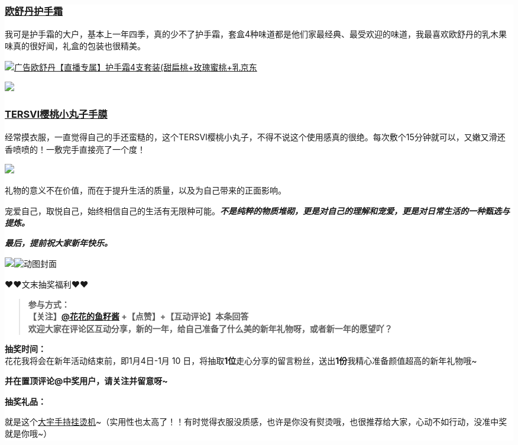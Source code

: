 ### [欧舒丹护手霜](https://www.zhihu.com/search?q=%E6%AC%A7%E8%88%92%E4%B8%B9%E6%8A%A4%E6%89%8B%E9%9C%9C&search%5Fsource=Entity&hybrid%5Fsearch%5Fsource=Entity&hybrid%5Fsearch%5Fextra=%7B%22sourceType%22%3A%22answer%22%2C%22sourceId%22%3A3322801719%7D)

我可是护手霜的大户，基本上一年四季，真的少不了护手霜，套盒4种味道都是他们家最经典、最受欢迎的味道，我最喜欢欧舒丹的乳木果味真的很好闻，礼盒的包装也很精美。

[![](https://proxy-prod.omnivore-image-cache.app/0x0,swysIo5vzG7ZS4RlhTFP2yF1xx7Cs4t45cKvRVnP8TQg/https://picx.zhimg.com/v2-5ac0f038f22bc619161e126fb7301ed6_720w.jpg?source=b555e01d)广告欧舒丹【直播专属】护手霜4支套装(甜扁桃+玫瑰蜜桃+乳京东](https://union-click.jd.com/jdc?e=jdext-1718960175250096128-0-1&p=JF8BAcMJK1olXwQAVVxfCk4XBl8IGloUXQMLUl9dDEMnRzBQRQQlBENHFRxWFlVMWzBeTA9KQl1XSwwDVFVPRjtUBAJQAVsMFgQZBEsWAm4IHlITXAYGXEkdBD9ucwp%5FaDhVK29QMSk-exRvdgtreQF1X2ZKXCk%5FUSNTdxpwcjkUKU11JlYtbD9FAQ96Ej93BAZCIBYieDB0YCp8YglyKWVlCCkpfxZCei5LfSlUNmFhVRclcT9ydyZBXixKKVZ2DT0KOBZxczJeYwtCP0ZwCRknchMWfzBPSCsZUTYCXV5fAEoWA2gLK1sUXAYGUV1eDkonM28NKw17XQcDVV9cC0MeBl8JK1sTXAUFVF1cDUgTBmc4G1MRbdCswIvVt5KnprmitY6Y7dOL%5F4rjjnsnM2w4QA5BFEMeVFhdAUMQAm8OH1gRXAcKU15eAVcWH284G1oUXw8AXVdbCiUSA24JGF8RVAAKOlxcCUkUBWcJHVslXQUyV24DZkpEBW0JSAwVM1tCU1xUQwNQbW8MGVgRXAMAUG5fCUoVAV84KzptXl13ARUjDRZpXC1RQSVeHWJpIlYcfSUVdwx4ZQxDIF8HDB5afCJkXhI4)

![](https://proxy-prod.omnivore-image-cache.app/1600x2400,sT6XGPp2NH3HHf4Io1hpYuPHVtIhwTHsMGxxG3adBInY/https://picx.zhimg.com/50/v2-5a544cae1e95a95981d2297ee436bd08_720w.jpg?source=2c26e567)

### [TERSVI樱桃小丸子手膜](https://www.zhihu.com/search?q=TERSVI%E6%A8%B1%E6%A1%83%E5%B0%8F%E4%B8%B8%E5%AD%90%E6%89%8B%E8%86%9C&search%5Fsource=Entity&hybrid%5Fsearch%5Fsource=Entity&hybrid%5Fsearch%5Fextra=%7B%22sourceType%22%3A%22answer%22%2C%22sourceId%22%3A3322801719%7D)

经常摸衣服，一直觉得自己的手还蛮糙的，这个TERSVI樱桃小丸子，不得不说这个使用感真的很绝。每次敷个15分钟就可以，又嫩又滑还香喷喷的！一敷完手直接亮了一个度！

![](https://proxy-prod.omnivore-image-cache.app/4096x3072,sMPWGzDMPo_G1IFXm7scZSdIUXlD6BaB0b7Sq1bea9Qg/https://pic1.zhimg.com/50/v2-bacebda7fccce46f24272c6791967e89_720w.jpg?source=2c26e567)

礼物的意义不在价值，而在于提升生活的质量，以及为自己带来的正面影响。

宠爱自己，取悦自己，始终相信自己的生活有无限种可能。**_不是纯粹的物质堆砌，更是对自己的理解和宠爱，更是对日常生活的一种甄选与提炼。_**

_**最后，提前祝大家新年快乐。**_

![](https://proxy-prod.omnivore-image-cache.app/0x0,svfRFBh2kIsVswkUCulGfGZ55FTFsp42yIQ5IayMj2e4/data:image/svg+xml;utf8,%3Csvg%20xmlns%3D%22http%3A%2F%2Fwww.w3.org%2F2000%2Fsvg%22%20width%3D%22498%22%20height%3D%22239%22%3E%3C%2Fsvg%3E)![动图封面](https://proxy-prod.omnivore-image-cache.app/498x0,s27YiH7OOy_a8v8cSc0t89teXr74AMzKebMH6XA7S2Gw/https://picx.zhimg.com/50/v2-d73088abca5d57856570aba10235d886_720w.jpg?source=2c26e567)

❤️❤️文末抽奖福利❤️❤️

> **参与方式：**  
> **【关注】[@花花的鱼籽酱](https://www.zhihu.com/people/7c1d62230b1e964bec2a17014f971fb6) +【点赞】+【互动评论】本条回答**  
> **欢迎大家在评论区互动分享，新的一年，给自己准备了什么美的新年礼物呀，或者新一年的愿望吖？**

**抽奖时间：**  
花花我将会在新年活动结束前，即1月4日-1月 10 日，将抽取**1位**走心分享的留言粉丝，送出**1份**我精心准备颜值超高的新年礼物哦\~

**并在置顶评论@中奖用户，请关注并留意呀\~**

**抽奖礼品：**

就是这个[大宇手持挂烫机](https://www.zhihu.com/search?q=%E5%A4%A7%E5%AE%87%E6%89%8B%E6%8C%81%E6%8C%82%E7%83%AB%E6%9C%BA&search%5Fsource=Entity&hybrid%5Fsearch%5Fsource=Entity&hybrid%5Fsearch%5Fextra=%7B%22sourceType%22%3A%22answer%22%2C%22sourceId%22%3A3322801719%7D)\~（实用性也太高了！！有时觉得衣服没质感，也许是你没有熨烫哦，也很推荐给大家，心动不如行动，没准中奖就是你哦\~）
